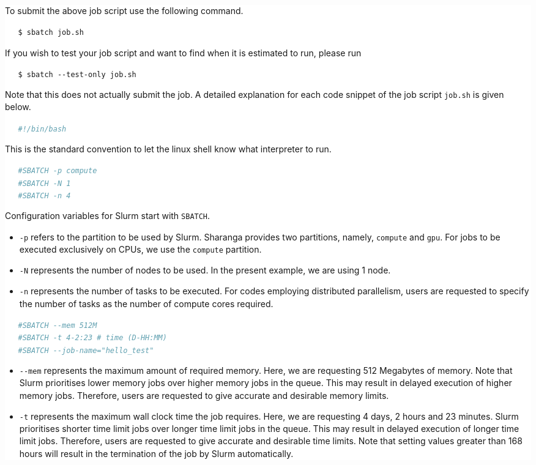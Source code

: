 To submit the above job script use the following command.

``` {.bash}
   $ sbatch job.sh
```

If you wish to test your job script and want to find when it is
estimated to run, please run

``` {.bash}
   $ sbatch --test-only job.sh
```

Note that this does not actually submit the job. A detailed explanation
for each code snippet of the job script `job.sh` is given below.

``` {.bash linenos=""}
   #!/bin/bash
```

This is the standard convention to let the linux shell know what
interpreter to run.

``` {.bash linenos="" startFrom="last"}
   #SBATCH -p compute
   #SBATCH -N 1
   #SBATCH -n 4
```

Configuration variables for Slurm start with `SBATCH`.

-   `-p` refers to the partition to be used by Slurm. Sharanga provides
    two partitions, namely, `compute` and `gpu`. For jobs to be executed
    exclusively on CPUs, we use the `compute` partition.

-   `-N` represents the number of nodes to be used. In the present
    example, we are using $1$ node.

-   `-n` represents the number of tasks to be executed. For codes
    employing distributed parallelism, users are requested to specify
    the number of tasks as the number of compute cores required.

``` {.bash linenos="" startFrom="last"}
   #SBATCH --mem 512M
   #SBATCH -t 4-2:23 # time (D-HH:MM)
   #SBATCH --job-name="hello_test"
```

-   `--mem` represents the maximum amount of required memory. Here, we
    are requesting $512$ Megabytes of memory. Note that Slurm
    prioritises lower memory jobs over higher memory jobs in the queue.
    This may result in delayed execution of higher memory jobs.
    Therefore, users are requested to give accurate and desirable memory
    limits.

-   `-t` represents the maximum wall clock time the job requires. Here,
    we are requesting $4$ days, $2$ hours and $23$ minutes. Slurm
    prioritises shorter time limit jobs over longer time limit jobs in
    the queue. This may result in delayed execution of longer time limit
    jobs. Therefore, users are requested to give accurate and desirable
    time limits. Note that setting values greater than $168$ hours will
    result in the termination of the job by Slurm automatically.
